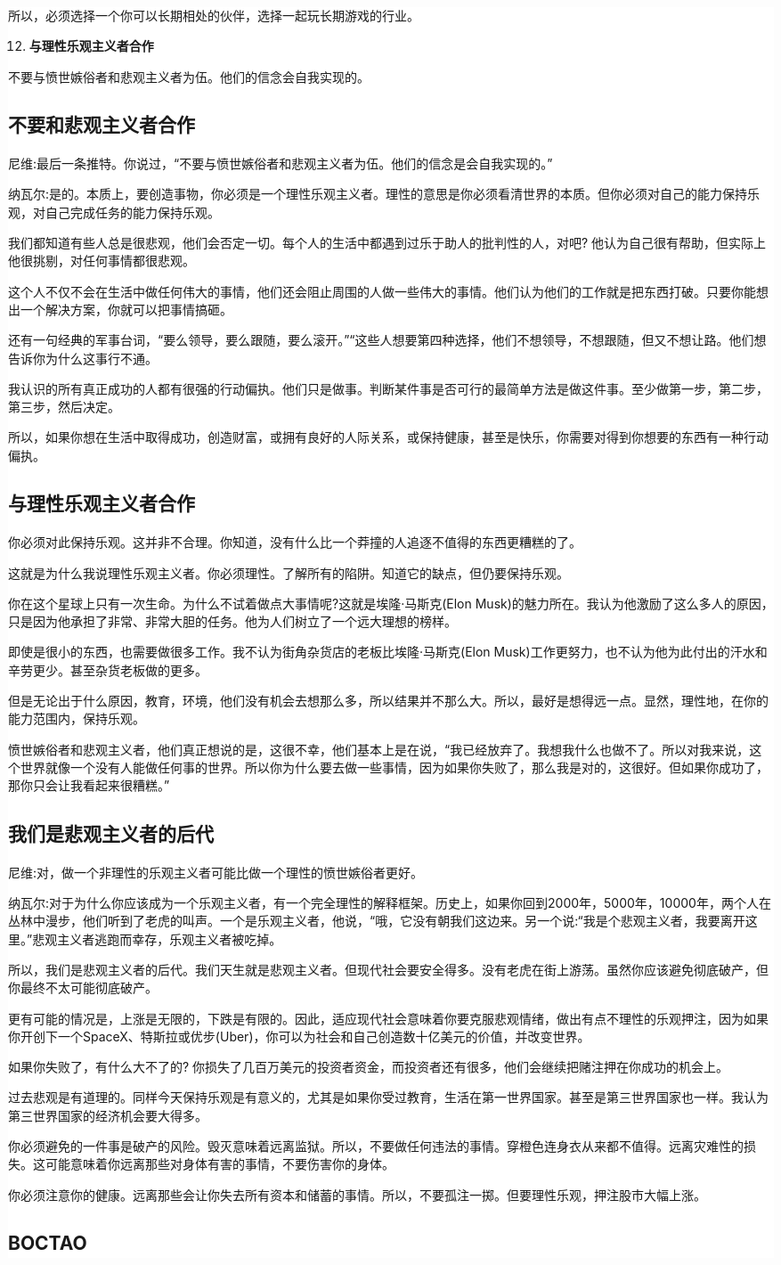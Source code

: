 所以，必须选择一个你可以长期相处的伙伴，选择一起玩长期游戏的行业。


12. **与理性乐观主义者合作**

不要与愤世嫉俗者和悲观主义者为伍。他们的信念会自我实现的。

## **不要和悲观主义者合作**

尼维:最后一条推特。你说过，“不要与愤世嫉俗者和悲观主义者为伍。他们的信念是会自我实现的。”

纳瓦尔:是的。本质上，要创造事物，你必须是一个理性乐观主义者。理性的意思是你必须看清世界的本质。但你必须对自己的能力保持乐观，对自己完成任务的能力保持乐观。

我们都知道有些人总是很悲观，他们会否定一切。每个人的生活中都遇到过乐于助人的批判性的人，对吧? 他认为自己很有帮助，但实际上他很挑剔，对任何事情都很悲观。

这个人不仅不会在生活中做任何伟大的事情，他们还会阻止周围的人做一些伟大的事情。他们认为他们的工作就是把东西打破。只要你能想出一个解决方案，你就可以把事情搞砸。

还有一句经典的军事台词，“要么领导，要么跟随，要么滚开。”“这些人想要第四种选择，他们不想领导，不想跟随，但又不想让路。他们想告诉你为什么这事行不通。

我认识的所有真正成功的人都有很强的行动偏执。他们只是做事。判断某件事是否可行的最简单方法是做这件事。至少做第一步，第二步，第三步，然后决定。

所以，如果你想在生活中取得成功，创造财富，或拥有良好的人际关系，或保持健康，甚至是快乐，你需要对得到你想要的东西有一种行动偏执。

## **与理性乐观主义者合作**

你必须对此保持乐观。这并非不合理。你知道，没有什么比一个莽撞的人追逐不值得的东西更糟糕的了。

这就是为什么我说理性乐观主义者。你必须理性。了解所有的陷阱。知道它的缺点，但仍要保持乐观。

你在这个星球上只有一次生命。为什么不试着做点大事情呢?这就是埃隆·马斯克(Elon Musk)的魅力所在。我认为他激励了这么多人的原因，只是因为他承担了非常、非常大胆的任务。他为人们树立了一个远大理想的榜样。

即使是很小的东西，也需要做很多工作。我不认为街角杂货店的老板比埃隆·马斯克(Elon Musk)工作更努力，也不认为他为此付出的汗水和辛劳更少。甚至杂货老板做的更多。

但是无论出于什么原因，教育，环境，他们没有机会去想那么多，所以结果并不那么大。所以，最好是想得远一点。显然，理性地，在你的能力范围内，保持乐观。

愤世嫉俗者和悲观主义者，他们真正想说的是，这很不幸，他们基本上是在说，“我已经放弃了。我想我什么也做不了。所以对我来说，这个世界就像一个没有人能做任何事的世界。所以你为什么要去做一些事情，因为如果你失败了，那么我是对的，这很好。但如果你成功了，那你只会让我看起来很糟糕。”

## **我们是悲观主义者的后代**

尼维:对，做一个非理性的乐观主义者可能比做一个理性的愤世嫉俗者更好。

纳瓦尔:对于为什么你应该成为一个乐观主义者，有一个完全理性的解释框架。历史上，如果你回到2000年，5000年，10000年，两个人在丛林中漫步，他们听到了老虎的叫声。一个是乐观主义者，他说，“哦，它没有朝我们这边来。另一个说:“我是个悲观主义者，我要离开这里。”悲观主义者逃跑而幸存，乐观主义者被吃掉。

所以，我们是悲观主义者的后代。我们天生就是悲观主义者。但现代社会要安全得多。没有老虎在街上游荡。虽然你应该避免彻底破产，但你最终不太可能彻底破产。

更有可能的情况是，上涨是无限的，下跌是有限的。因此，适应现代社会意味着你要克服悲观情绪，做出有点不理性的乐观押注，因为如果你开创下一个SpaceX、特斯拉或优步(Uber)，你可以为社会和自己创造数十亿美元的价值，并改变世界。

如果你失败了，有什么大不了的? 你损失了几百万美元的投资者资金，而投资者还有很多，他们会继续把赌注押在你成功的机会上。

过去悲观是有道理的。同样今天保持乐观是有意义的，尤其是如果你受过教育，生活在第一世界国家。甚至是第三世界国家也一样。我认为第三世界国家的经济机会要大得多。

你必须避免的一件事是破产的风险。毁灭意味着远离监狱。所以，不要做任何违法的事情。穿橙色连身衣从来都不值得。远离灾难性的损失。这可能意味着你远离那些对身体有害的事情，不要伤害你的身体。

你必须注意你的健康。远离那些会让你失去所有资本和储蓄的事情。所以，不要孤注一掷。但要理性乐观，押注股市大幅上涨。

## **BOCTAO**

